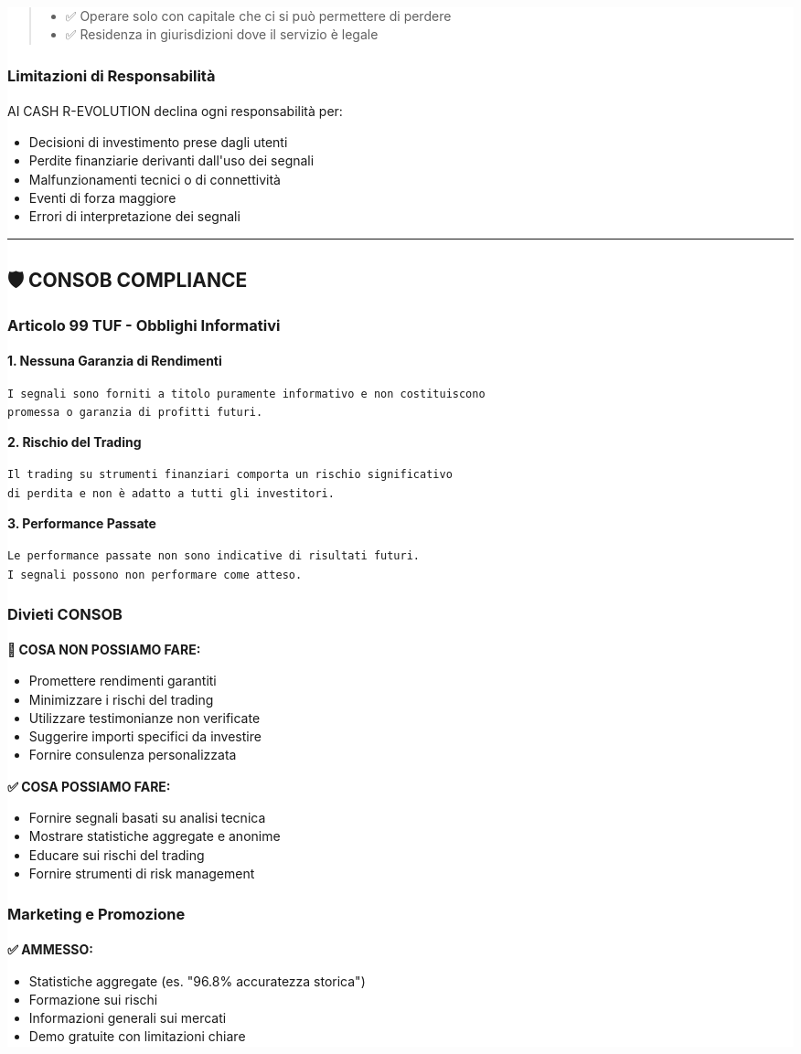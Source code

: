 > - ✅ Operare solo con capitale che ci si può permettere di perdere
> - ✅ Residenza in giurisdizioni dove il servizio è legale

### **Limitazioni di Responsabilità**

AI CASH R-EVOLUTION declina ogni responsabilità per:
- Decisioni di investimento prese dagli utenti
- Perdite finanziarie derivanti dall'uso dei segnali
- Malfunzionamenti tecnici o di connettività
- Eventi di forza maggiore
- Errori di interpretazione dei segnali

---

## 🛡️ CONSOB COMPLIANCE

### **Articolo 99 TUF - Obblighi Informativi**

**1. Nessuna Garanzia di Rendimenti**
```
I segnali sono forniti a titolo puramente informativo e non costituiscono
promessa o garanzia di profitti futuri.
```

**2. Rischio del Trading**
```
Il trading su strumenti finanziari comporta un rischio significativo
di perdita e non è adatto a tutti gli investitori.
```

**3. Performance Passate**
```
Le performance passate non sono indicative di risultati futuri.
I segnali possono non performare come atteso.
```

### **Divieti CONSOB**

**🚫 COSA NON POSSIAMO FARE:**
- Promettere rendimenti garantiti
- Minimizzare i rischi del trading
- Utilizzare testimonianze non verificate
- Suggerire importi specifici da investire
- Fornire consulenza personalizzata

**✅ COSA POSSIAMO FARE:**
- Fornire segnali basati su analisi tecnica
- Mostrare statistiche aggregate e anonime
- Educare sui rischi del trading
- Fornire strumenti di risk management

### **Marketing e Promozione**

**✅ AMMESSO:**
- Statistiche aggregate (es. "96.8% accuratezza storica")
- Formazione sui rischi
- Informazioni generali sui mercati
- Demo gratuite con limitazioni chiare
